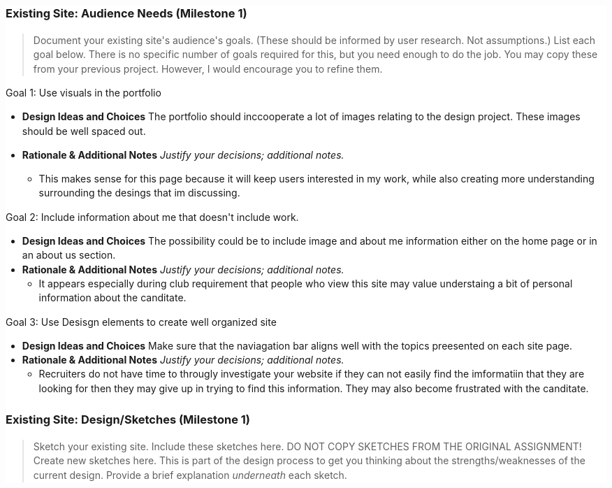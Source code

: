 
### Existing Site: Audience Needs (Milestone 1)
> Document your existing site's audience's goals. (These should be informed by user research. Not assumptions.)
> List each goal below. There is no specific number of goals required for this, but you need enough to do the job.
> You may copy these from your previous project. However, I would encourage you to refine them.

Goal 1:  Use visuals in the portfolio
- **Design Ideas and Choices**
The portfolio should inccooperate a lot of images relating to the design project. These images should be well spaced out.

- **Rationale & Additional Notes** _Justify your decisions; additional notes._
  - This makes sense for this page because it will keep users interested in my work, while also creating more understanding surrounding the desings that im discussing.

Goal 2: Include information about me that doesn't include work.
- **Design Ideas and Choices**
The possibility could be to include image and about me information either on the home page or in an about us section.
- **Rationale & Additional Notes** _Justify your decisions; additional notes._
  - It appears especially during club requirement that people who view this site may value understaing a bit of personal information about the canditate.


Goal 3: Use Desisgn elements to create well organized site

- **Design Ideas and Choices**
Make sure that the naviagation bar aligns well with the topics preesented on each site page.
- **Rationale & Additional Notes** _Justify your decisions; additional notes._
  - Recruiters do not have time to througly investigate your website if they can not easily find the imformatiin that they are looking for then they may give up in trying to find this information. They may also become frustrated with the canditate.



### Existing Site: Design/Sketches (Milestone 1)
> Sketch your existing site. Include these sketches here.
> DO NOT COPY SKETCHES FROM THE ORIGINAL ASSIGNMENT!
> Create new sketches here. This is part of the design process to get you thinking about the strengths/weaknesses of the current design.
> Provide a brief explanation _underneath_ each sketch.
